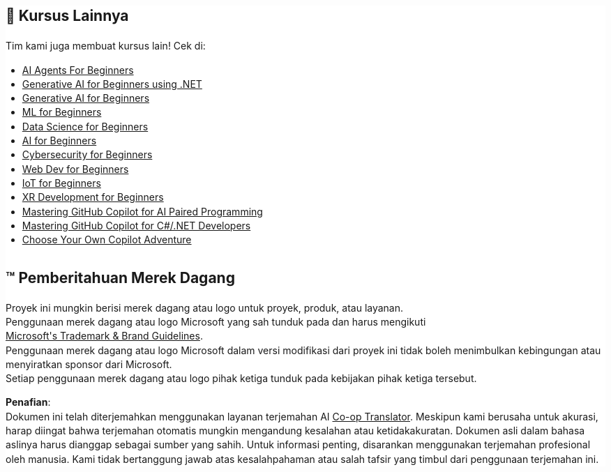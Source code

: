 ## 🎒 Kursus Lainnya  
Tim kami juga membuat kursus lain! Cek di:

- [AI Agents For Beginners](https://github.com/microsoft/ai-agents-for-beginners?WT.mc_id=academic-105485-koreyst)  
- [Generative AI for Beginners using .NET](https://github.com/microsoft/Generative-AI-for-beginners-dotnet?WT.mc_id=academic-105485-koreyst)  
- [Generative AI for Beginners](https://github.com/microsoft/generative-ai-for-beginners?WT.mc_id=academic-105485-koreyst)  
- [ML for Beginners](https://aka.ms/ml-beginners?WT.mc_id=academic-105485-koreyst)  
- [Data Science for Beginners](https://aka.ms/datascience-beginners?WT.mc_id=academic-105485-koreyst)  
- [AI for Beginners](https://aka.ms/ai-beginners?WT.mc_id=academic-105485-koreyst)  
- [Cybersecurity for Beginners](https://github.com/microsoft/Security-101??WT.mc_id=academic-96948-sayoung)  
- [Web Dev for Beginners](https://aka.ms/webdev-beginners?WT.mc_id=academic-105485-koreyst)  
- [IoT for Beginners](https://aka.ms/iot-beginners?WT.mc_id=academic-105485-koreyst)  
- [XR Development for Beginners](https://github.com/microsoft/xr-development-for-beginners?WT.mc_id=academic-105485-koreyst)  
- [Mastering GitHub Copilot for AI Paired Programming](https://aka.ms/GitHubCopilotAI?WT.mc_id=academic-105485-koreyst)  
- [Mastering GitHub Copilot for C#/.NET Developers](https://github.com/microsoft/mastering-github-copilot-for-dotnet-csharp-developers?WT.mc_id=academic-105485-koreyst)  
- [Choose Your Own Copilot Adventure](https://github.com/microsoft/CopilotAdventures?WT.mc_id=academic-105485-koreyst)  


## ™️ Pemberitahuan Merek Dagang

Proyek ini mungkin berisi merek dagang atau logo untuk proyek, produk, atau layanan.  
Penggunaan merek dagang atau logo Microsoft yang sah tunduk pada dan harus mengikuti  
[Microsoft's Trademark & Brand Guidelines](https://www.microsoft.com/legal/intellectualproperty/trademarks/usage/general).  
Penggunaan merek dagang atau logo Microsoft dalam versi modifikasi dari proyek ini tidak boleh menimbulkan kebingungan atau menyiratkan sponsor dari Microsoft.  
Setiap penggunaan merek dagang atau logo pihak ketiga tunduk pada kebijakan pihak ketiga tersebut.

**Penafian**:  
Dokumen ini telah diterjemahkan menggunakan layanan terjemahan AI [Co-op Translator](https://github.com/Azure/co-op-translator). Meskipun kami berusaha untuk akurasi, harap diingat bahwa terjemahan otomatis mungkin mengandung kesalahan atau ketidakakuratan. Dokumen asli dalam bahasa aslinya harus dianggap sebagai sumber yang sahih. Untuk informasi penting, disarankan menggunakan terjemahan profesional oleh manusia. Kami tidak bertanggung jawab atas kesalahpahaman atau salah tafsir yang timbul dari penggunaan terjemahan ini.